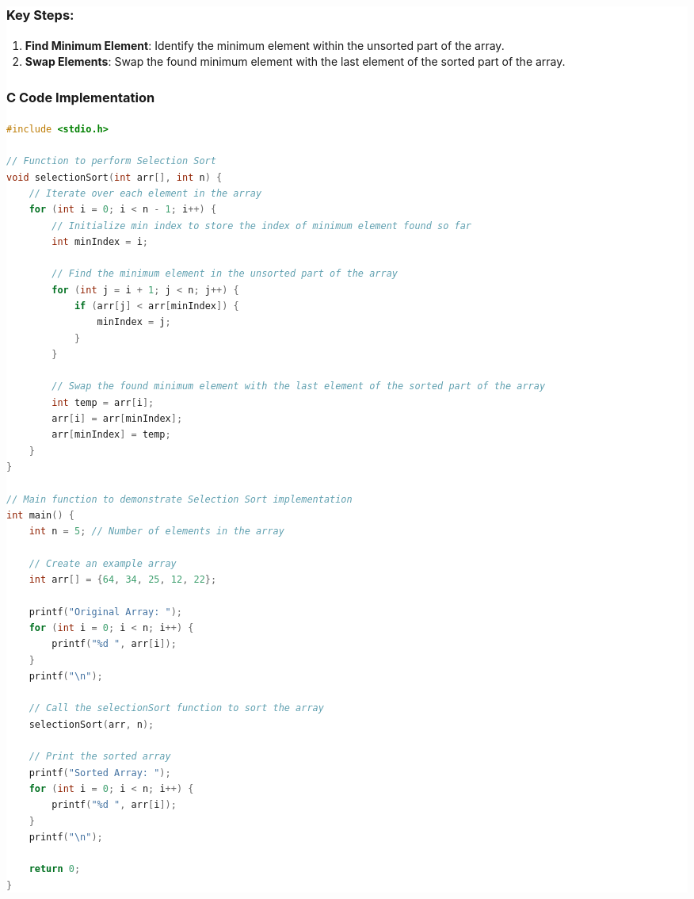 ### Key Steps:

1.  **Find Minimum Element**: Identify the minimum element within the unsorted part of the array.
2.  **Swap Elements**: Swap the found minimum element with the last element of the sorted part of the array.

### C Code Implementation

```c
#include <stdio.h>

// Function to perform Selection Sort
void selectionSort(int arr[], int n) {
    // Iterate over each element in the array
    for (int i = 0; i < n - 1; i++) {
        // Initialize min index to store the index of minimum element found so far
        int minIndex = i;

        // Find the minimum element in the unsorted part of the array
        for (int j = i + 1; j < n; j++) {
            if (arr[j] < arr[minIndex]) {
                minIndex = j;
            }
        }

        // Swap the found minimum element with the last element of the sorted part of the array
        int temp = arr[i];
        arr[i] = arr[minIndex];
        arr[minIndex] = temp;
    }
}

// Main function to demonstrate Selection Sort implementation
int main() {
    int n = 5; // Number of elements in the array

    // Create an example array
    int arr[] = {64, 34, 25, 12, 22};

    printf("Original Array: ");
    for (int i = 0; i < n; i++) {
        printf("%d ", arr[i]);
    }
    printf("\n");

    // Call the selectionSort function to sort the array
    selectionSort(arr, n);

    // Print the sorted array
    printf("Sorted Array: ");
    for (int i = 0; i < n; i++) {
        printf("%d ", arr[i]);
    }
    printf("\n");

    return 0;
}
```
